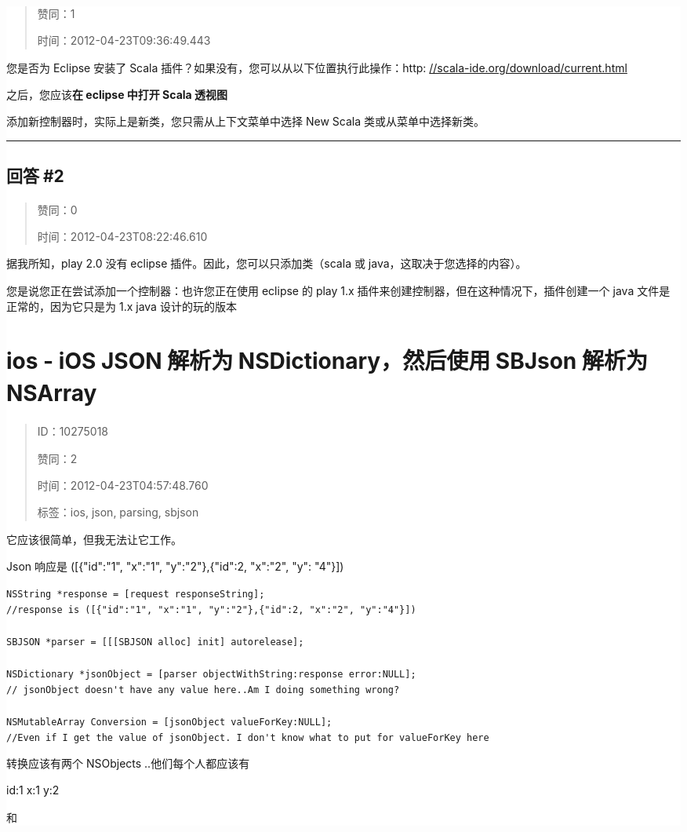 > 赞同：1
> 
> 时间：2012-04-23T09:36:49.443

您是否为 Eclipse 安装了 Scala 插件？如果没有，您可以从以下位置执行此操作：http: [//scala-ide.org/download/current.html](http://scala-ide.org/download/current.html)

之后，您应该**在 eclipse 中打开 Scala 透视图**

添加新控制器时，实际上是新类，您只需从上下文菜单中选择 New Scala 类或从菜单中选择新类。

* * *

## 回答 #2

> 赞同：0
> 
> 时间：2012-04-23T08:22:46.610

据我所知，play 2.0 没有 eclipse 插件。因此，您可以只添加类（scala 或 java，这取决于您选择的内容）。

您是说您正在尝试添加一个控制器：也许您正在使用 eclipse 的 play 1.x 插件来创建控制器，但在这种情况下，插件创建一个 java 文件是正常的，因为它只是为 1.x java 设计的玩的版本

# ios - iOS JSON 解析为 NSDictionary，然后使用 SBJson 解析为 NSArray

> ID：10275018
> 
> 赞同：2
> 
> 时间：2012-04-23T04:57:48.760
> 
> 标签：ios, json, parsing, sbjson

它应该很简单，但我无法让它工作。

Json 响应是 ([{"id":"1", "x":"1", "y":"2"},{"id":2, "x":"2", "y": "4"}])

```
NSString *response = [request responseString];
//response is ([{"id":"1", "x":"1", "y":"2"},{"id":2, "x":"2", "y":"4"}])

SBJSON *parser = [[[SBJSON alloc] init] autorelease];

NSDictionary *jsonObject = [parser objectWithString:response error:NULL];
// jsonObject doesn't have any value here..Am I doing something wrong?

NSMutableArray Conversion = [jsonObject valueForKey:NULL];
//Even if I get the value of jsonObject. I don't know what to put for valueForKey here 
```

转换应该有两个 NSObjects ..他们每个人都应该有

id:1 x:1 y:2

和

